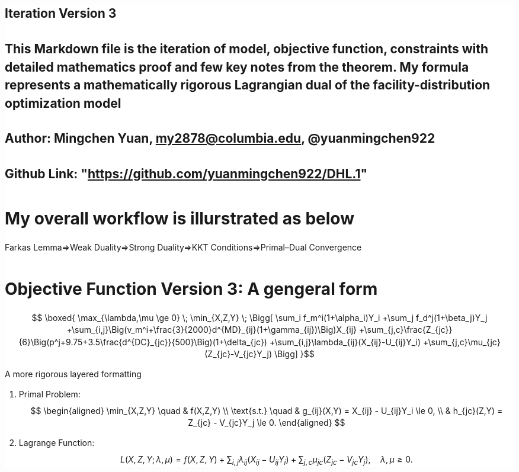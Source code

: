 ## Iteration Version 3

## This Markdown file is the iteration of model, objective function, constraints with detailed mathematics proof and few key notes from the theorem. My formula represents a mathematically rigorous Lagrangian dual of the facility-distribution optimization model

## Author: Mingchen Yuan, my2878@columbia.edu, @yuanmingchen922
## Github Link: "https://github.com/yuanmingchen922/DHL.1"


# My overall workflow is illurstrated as below 
Farkas Lemma⇒Weak Duality⇒Strong Duality⇒KKT Conditions⇒Primal–Dual Convergence

# Objective Function Version 3: A gengeral form 
$$
\boxed{
\max_{\lambda,\mu \ge 0} \; \min_{X,Z,Y} \;
\Bigg[
\sum_i f_m^i(1+\alpha_i)Y_i
+\sum_j f_d^j(1+\beta_j)Y_j
+\sum_{i,j}\Big(v_m^i+\frac{3}{2000}d^{MD}_{ij}(1+\gamma_{ij})\Big)X_{ij}
+\sum_{j,c}\frac{Z_{jc}}{6}\Big(p^j+9.75+3.5\frac{d^{DC}_{jc}}{500}\Big)(1+\delta_{jc})
+\sum_{i,j}\lambda_{ij}(X_{ij}-U_{ij}Y_i)
+\sum_{j,c}\mu_{jc}(Z_{jc}-V_{jc}Y_j)
\Bigg]
}$$

A more rigorous layered formatting 
1. Primal Problem: 
$$
\begin{aligned}
\min_{X,Z,Y} \quad & f(X,Z,Y) \\
\text{s.t.} \quad 
& g_{ij}(X,Y) = X_{ij} - U_{ij}Y_i \le 0, \\
& h_{jc}(Z,Y) = Z_{jc} - V_{jc}Y_j \le 0.
\end{aligned}
$$

2. Lagrange Function: 
$$
L(X,Z,Y;\lambda,\mu)
= f(X,Z,Y)+ \sum_{i,j}\lambda_{ij}(X_{ij}-U_{ij}Y_i)+ \sum_{j,c}\mu_{jc}(Z_{jc}-V_{jc}Y_j),
\quad \lambda,\mu \ge 0.
$$
